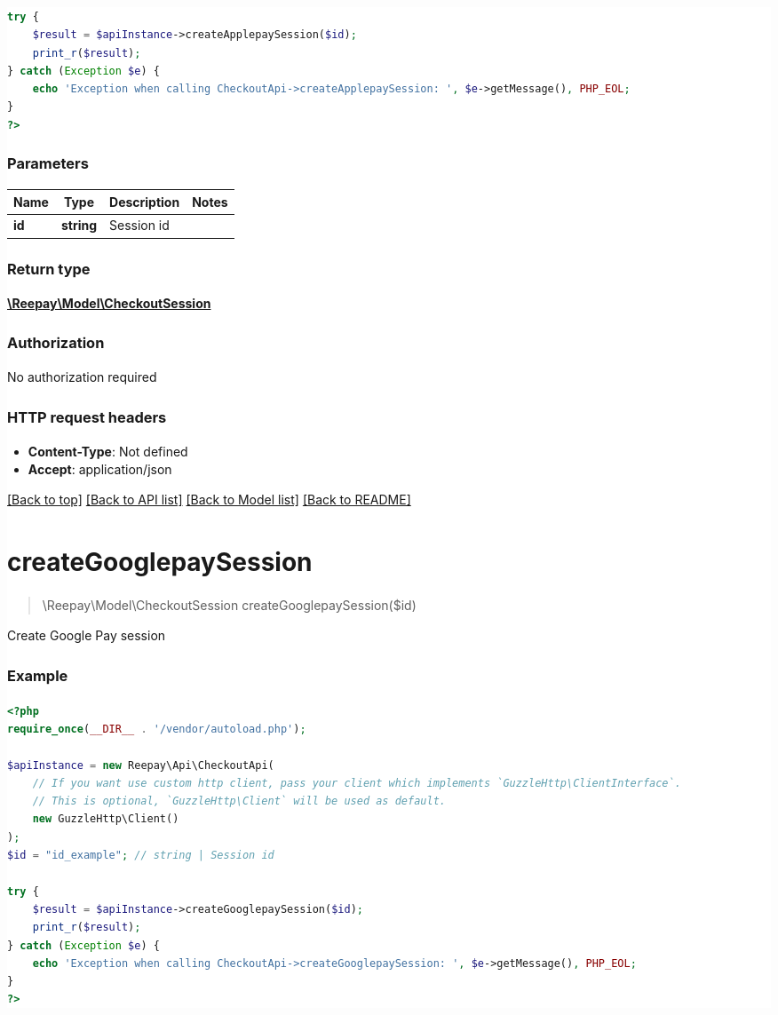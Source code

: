 ```php
try {
    $result = $apiInstance->createApplepaySession($id);
    print_r($result);
} catch (Exception $e) {
    echo 'Exception when calling CheckoutApi->createApplepaySession: ', $e->getMessage(), PHP_EOL;
}
?>
```

### Parameters

Name | Type | Description  | Notes
------------- | ------------- | ------------- | -------------
 **id** | **string**| Session id |

### Return type

[**\Reepay\Model\CheckoutSession**](../Model/CheckoutSession.md)

### Authorization

No authorization required

### HTTP request headers

 - **Content-Type**: Not defined
 - **Accept**: application/json

[[Back to top]](#) [[Back to API list]](../../README.md#documentation-for-api-endpoints) [[Back to Model list]](../../README.md#documentation-for-models) [[Back to README]](../../README.md)

# **createGooglepaySession**
> \Reepay\Model\CheckoutSession createGooglepaySession($id)

Create Google Pay session

### Example
```php
<?php
require_once(__DIR__ . '/vendor/autoload.php');

$apiInstance = new Reepay\Api\CheckoutApi(
    // If you want use custom http client, pass your client which implements `GuzzleHttp\ClientInterface`.
    // This is optional, `GuzzleHttp\Client` will be used as default.
    new GuzzleHttp\Client()
);
$id = "id_example"; // string | Session id

try {
    $result = $apiInstance->createGooglepaySession($id);
    print_r($result);
} catch (Exception $e) {
    echo 'Exception when calling CheckoutApi->createGooglepaySession: ', $e->getMessage(), PHP_EOL;
}
?>
```
